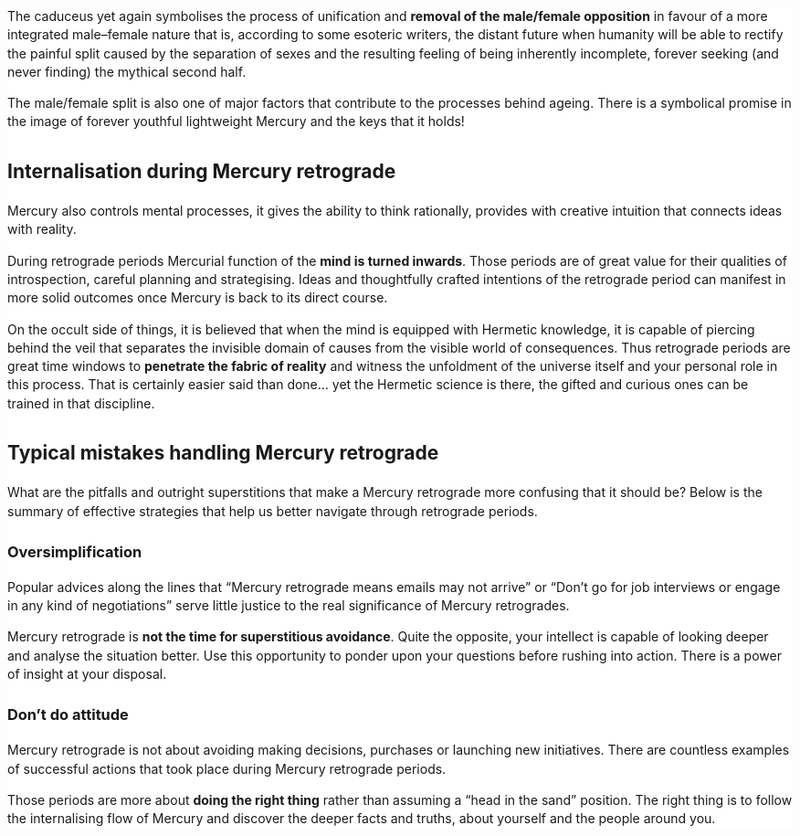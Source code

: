 <div class="float-clear"></div>

The caduceus yet again symbolises the process of unification and **removal of the male/female opposition** in favour of a more integrated male–female nature that is, according to some esoteric writers, the distant future when humanity will be able to rectify the painful split caused by the separation of sexes and the resulting feeling of being inherently incomplete, forever seeking (and never finding) the mythical second half.

The male/female split is also one of major factors that contribute to the processes behind ageing. There is a symbolical promise in the image of forever youthful lightweight Mercury and the keys that it holds!

## Internalisation during Mercury retrograde

Mercury also controls mental processes, it gives the ability to think rationally, provides with creative intuition that connects ideas with reality.

During retrograde periods Mercurial function of the **mind is turned inwards**. Those periods are of great value for their qualities of introspection, careful planning and strategising. Ideas and thoughtfully crafted intentions of the retrograde period can manifest in more solid outcomes once Mercury is back to its direct course.

On the occult side of things, it is believed that when the mind is equipped with Hermetic knowledge, it is capable of piercing behind the veil that separates the invisible domain of causes from the visible world of consequences. Thus retrograde periods are great time windows to **penetrate the fabric of reality** and witness the unfoldment of the universe itself and your personal role in this process. That is certainly easier said than done…  yet the Hermetic science is there, the gifted and curious ones can be trained in that discipline.

## Typical mistakes handling Mercury retrograde

What are the pitfalls and outright superstitions that make a Mercury retrograde more confusing that it should be? Below is the summary of effective strategies that help us better navigate through retrograde periods.

### Oversimplification

Popular advices along the lines that “Mercury retrograde means emails may not arrive” or “Don’t go for job interviews or engage in any kind of negotiations” serve little justice to the real significance of Mercury retrogrades.

Mercury retrograde is **not the time for superstitious avoidance**. Quite the opposite, your intellect is capable of looking deeper and analyse the situation better. Use this opportunity to ponder upon your questions before rushing into action. There is a power of insight at your disposal.

### Don’t do attitude

Mercury retrograde is not about avoiding making decisions, purchases or launching new initiatives. There are countless examples of successful actions that took place during Mercury retrograde periods.

Those periods are more about **doing the right thing** rather than assuming a “head in the sand” position. The right thing is to follow the internalising flow of Mercury and discover the deeper facts and truths, about yourself and the people around you.
